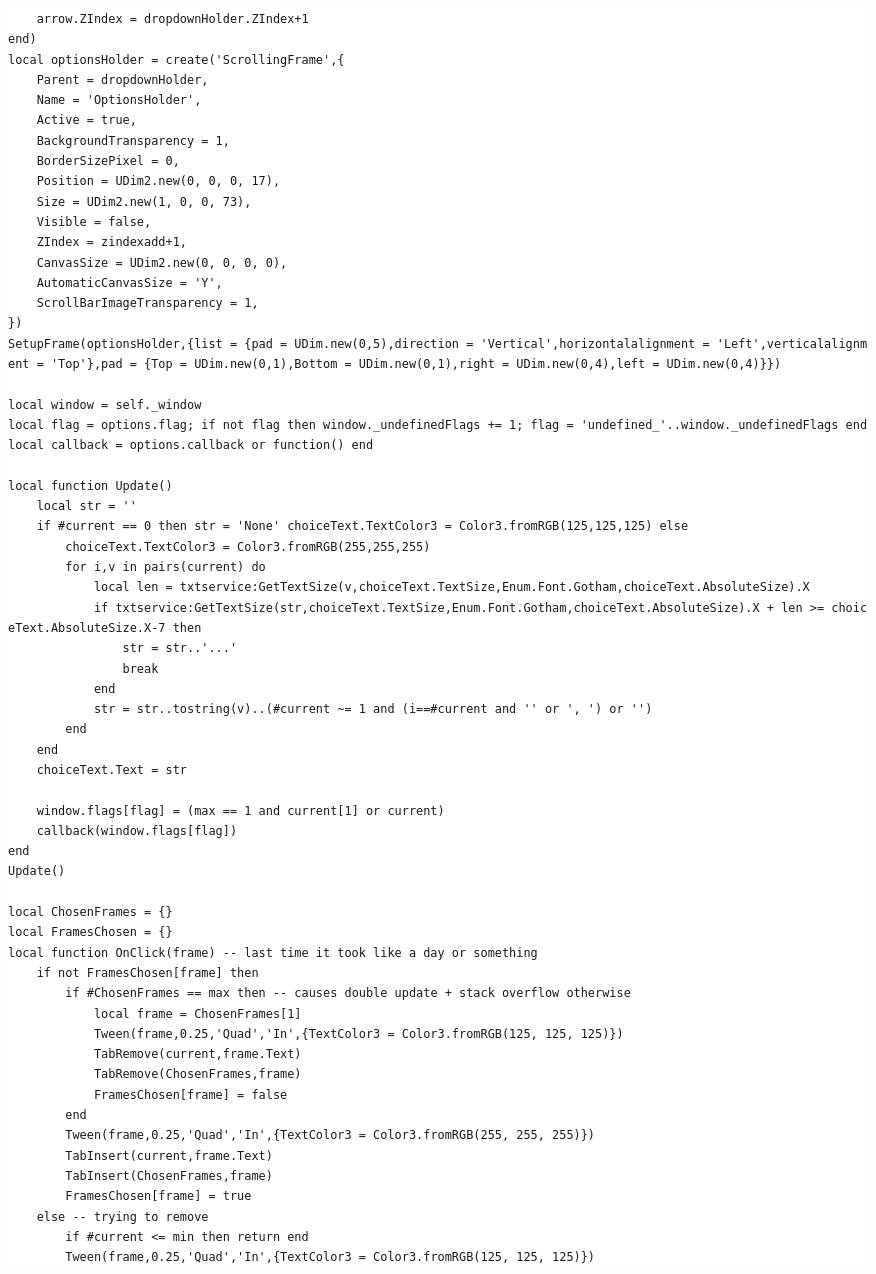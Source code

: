 		arrow.ZIndex = dropdownHolder.ZIndex+1
	end)
	local optionsHolder = create('ScrollingFrame',{
		Parent = dropdownHolder,
		Name = 'OptionsHolder',
		Active = true,
		BackgroundTransparency = 1,
		BorderSizePixel = 0,
		Position = UDim2.new(0, 0, 0, 17),
		Size = UDim2.new(1, 0, 0, 73),
		Visible = false,
		ZIndex = zindexadd+1,
		CanvasSize = UDim2.new(0, 0, 0, 0),
		AutomaticCanvasSize = 'Y',
		ScrollBarImageTransparency = 1,
	})
	SetupFrame(optionsHolder,{list = {pad = UDim.new(0,5),direction = 'Vertical',horizontalalignment = 'Left',verticalalignment = 'Top'},pad = {Top = UDim.new(0,1),Bottom = UDim.new(0,1),right = UDim.new(0,4),left = UDim.new(0,4)}})

	local window = self._window
	local flag = options.flag; if not flag then window._undefinedFlags += 1; flag = 'undefined_'..window._undefinedFlags end
	local callback = options.callback or function() end
	
	local function Update()
		local str = ''
		if #current == 0 then str = 'None' choiceText.TextColor3 = Color3.fromRGB(125,125,125) else
			choiceText.TextColor3 = Color3.fromRGB(255,255,255)
			for i,v in pairs(current) do
				local len = txtservice:GetTextSize(v,choiceText.TextSize,Enum.Font.Gotham,choiceText.AbsoluteSize).X
				if txtservice:GetTextSize(str,choiceText.TextSize,Enum.Font.Gotham,choiceText.AbsoluteSize).X + len >= choiceText.AbsoluteSize.X-7 then
					str = str..'...'
					break
				end
				str = str..tostring(v)..(#current ~= 1 and (i==#current and '' or ', ') or '')
			end
		end
		choiceText.Text = str

		window.flags[flag] = (max == 1 and current[1] or current)
		callback(window.flags[flag])
	end
	Update()
	
	local ChosenFrames = {}
	local FramesChosen = {}
	local function OnClick(frame) -- last time it took like a day or something
		if not FramesChosen[frame] then
			if #ChosenFrames == max then -- causes double update + stack overflow otherwise
				local frame = ChosenFrames[1]
				Tween(frame,0.25,'Quad','In',{TextColor3 = Color3.fromRGB(125, 125, 125)})
				TabRemove(current,frame.Text)
				TabRemove(ChosenFrames,frame)
				FramesChosen[frame] = false
			end
			Tween(frame,0.25,'Quad','In',{TextColor3 = Color3.fromRGB(255, 255, 255)})
			TabInsert(current,frame.Text)
			TabInsert(ChosenFrames,frame)
			FramesChosen[frame] = true
		else -- trying to remove
			if #current <= min then return end
			Tween(frame,0.25,'Quad','In',{TextColor3 = Color3.fromRGB(125, 125, 125)})